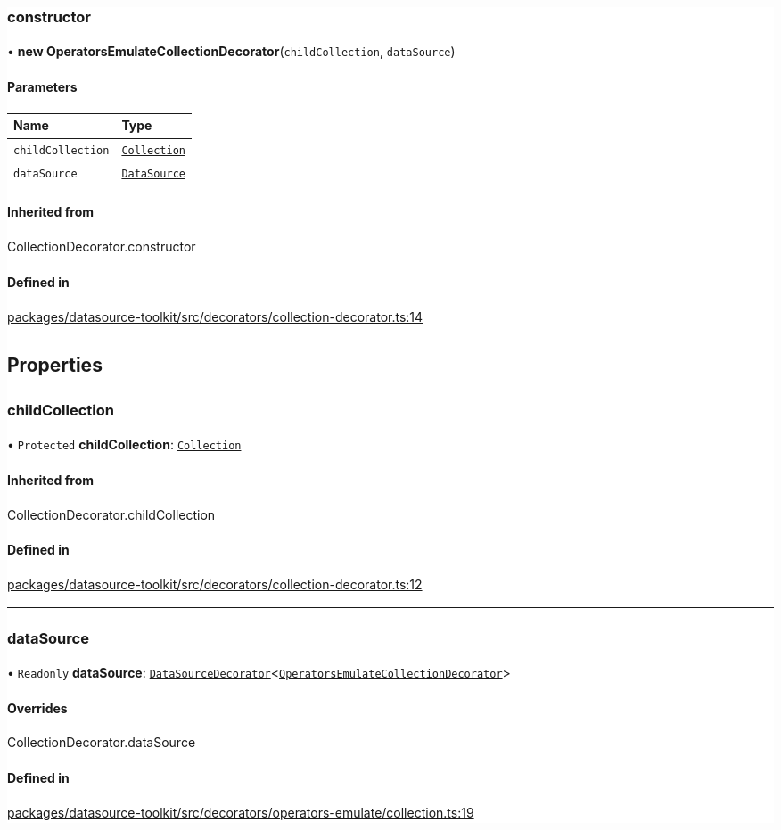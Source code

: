 ### constructor

• **new OperatorsEmulateCollectionDecorator**(`childCollection`, `dataSource`)

#### Parameters

| Name | Type |
| :------ | :------ |
| `childCollection` | [`Collection`](../interfaces/forestadmin_datasource_toolkit.Collection.md) |
| `dataSource` | [`DataSource`](../interfaces/forestadmin_datasource_toolkit.DataSource.md) |

#### Inherited from

CollectionDecorator.constructor

#### Defined in

[packages/datasource-toolkit/src/decorators/collection-decorator.ts:14](https://github.com/ForestAdmin/agent-nodejs/blob/fba2435/packages/datasource-toolkit/src/decorators/collection-decorator.ts#L14)

## Properties

### childCollection

• `Protected` **childCollection**: [`Collection`](../interfaces/forestadmin_datasource_toolkit.Collection.md)

#### Inherited from

CollectionDecorator.childCollection

#### Defined in

[packages/datasource-toolkit/src/decorators/collection-decorator.ts:12](https://github.com/ForestAdmin/agent-nodejs/blob/fba2435/packages/datasource-toolkit/src/decorators/collection-decorator.ts#L12)

___

### dataSource

• `Readonly` **dataSource**: [`DataSourceDecorator`](forestadmin_datasource_toolkit.DataSourceDecorator.md)<[`OperatorsEmulateCollectionDecorator`](forestadmin_datasource_toolkit.OperatorsEmulateCollectionDecorator.md)\>

#### Overrides

CollectionDecorator.dataSource

#### Defined in

[packages/datasource-toolkit/src/decorators/operators-emulate/collection.ts:19](https://github.com/ForestAdmin/agent-nodejs/blob/fba2435/packages/datasource-toolkit/src/decorators/operators-emulate/collection.ts#L19)
